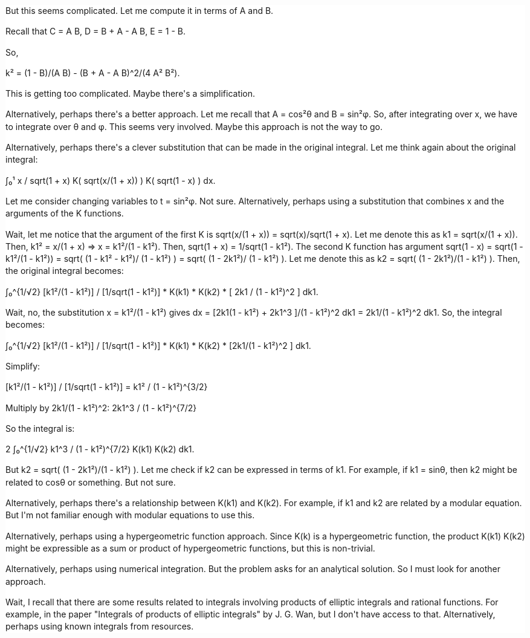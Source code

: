 But this seems complicated. Let me compute it in terms of A and B.

Recall that C = A B, D = B + A - A B, E = 1 - B.

So,

k² = (1 - B)/(A B) - (B + A - A B)^2/(4 A² B²).

This is getting too complicated. Maybe there's a simplification.

Alternatively, perhaps there's a better approach. Let me recall that A = cos²θ and B = sin²φ. So, after integrating over x, we have to integrate over θ and φ. This seems very involved. Maybe this approach is not the way to go.

Alternatively, perhaps there's a clever substitution that can be made in the original integral. Let me think again about the original integral:

∫₀¹ x / sqrt(1 + x) K( sqrt(x/(1 + x)) ) K( sqrt(1 - x) ) dx.

Let me consider changing variables to t = sin²φ. Not sure. Alternatively, perhaps using a substitution that combines x and the arguments of the K functions.

Wait, let me notice that the argument of the first K is sqrt(x/(1 + x)) = sqrt(x)/sqrt(1 + x). Let me denote this as k1 = sqrt(x/(1 + x)). Then, k1² = x/(1 + x) => x = k1²/(1 - k1²). Then, sqrt(1 + x) = 1/sqrt(1 - k1²). The second K function has argument sqrt(1 - x) = sqrt(1 - k1²/(1 - k1²)) = sqrt( (1 - k1² - k1²)/ (1 - k1²) ) = sqrt( (1 - 2k1²)/ (1 - k1²) ). Let me denote this as k2 = sqrt( (1 - 2k1²)/(1 - k1²) ). Then, the original integral becomes:

∫₀^{1/√2} [k1²/(1 - k1²)] / [1/sqrt(1 - k1²)] * K(k1) * K(k2) * [ 2k1 / (1 - k1²)^2 ] dk1.

Wait, no, the substitution x = k1²/(1 - k1²) gives dx = [2k1(1 - k1²) + 2k1^3 ]/(1 - k1²)^2 dk1 = 2k1/(1 - k1²)^2 dk1. So, the integral becomes:

∫₀^{1/√2} [k1²/(1 - k1²)] / [1/sqrt(1 - k1²)] * K(k1) * K(k2) * [2k1/(1 - k1²)^2 ] dk1.

Simplify:

[k1²/(1 - k1²)] / [1/sqrt(1 - k1²)] = k1² / (1 - k1²)^{3/2}

Multiply by 2k1/(1 - k1²)^2: 2k1^3 / (1 - k1²)^{7/2}

So the integral is:

2 ∫₀^{1/√2} k1^3 / (1 - k1²)^{7/2} K(k1) K(k2) dk1.

But k2 = sqrt( (1 - 2k1²)/(1 - k1²) ). Let me check if k2 can be expressed in terms of k1. For example, if k1 = sinθ, then k2 might be related to cosθ or something. But not sure.

Alternatively, perhaps there's a relationship between K(k1) and K(k2). For example, if k1 and k2 are related by a modular equation. But I'm not familiar enough with modular equations to use this.

Alternatively, perhaps using a hypergeometric function approach. Since K(k) is a hypergeometric function, the product K(k1) K(k2) might be expressible as a sum or product of hypergeometric functions, but this is non-trivial.

Alternatively, perhaps using numerical integration. But the problem asks for an analytical solution. So I must look for another approach.

Wait, I recall that there are some results related to integrals involving products of elliptic integrals and rational functions. For example, in the paper "Integrals of products of elliptic integrals" by J. G. Wan, but I don't have access to that. Alternatively, perhaps using known integrals from resources.
